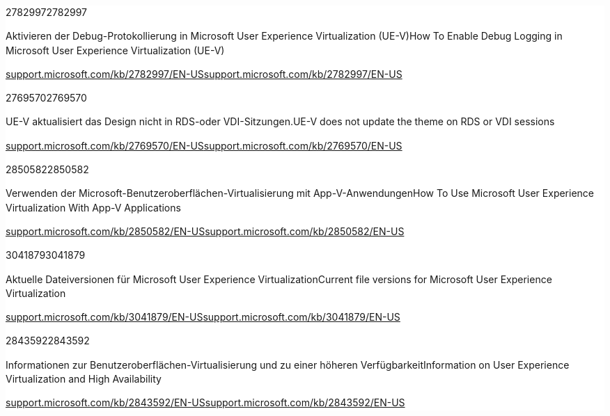 <td align="left"><p><span data-ttu-id="8d123-208">2782997</span><span class="sxs-lookup"><span data-stu-id="8d123-208">2782997</span></span></p></td>
<td align="left"><p><span data-ttu-id="8d123-209">Aktivieren der Debug-Protokollierung in Microsoft User Experience Virtualization (UE-V)</span><span class="sxs-lookup"><span data-stu-id="8d123-209">How To Enable Debug Logging in Microsoft User Experience Virtualization (UE-V)</span></span></p></td>
<td align="left"><p><a href="https://support.microsoft.com/kb/2782997/EN-US" data-raw-source="[support.microsoft.com/kb/2782997/EN-US](https://support.microsoft.com/kb/2782997/EN-US)"><span data-ttu-id="8d123-210">support.microsoft.com/kb/2782997/EN-US</span><span class="sxs-lookup"><span data-stu-id="8d123-210">support.microsoft.com/kb/2782997/EN-US</span></span></a></p></td>
</tr>
<tr class="odd">
<td align="left"><p><span data-ttu-id="8d123-211">2769570</span><span class="sxs-lookup"><span data-stu-id="8d123-211">2769570</span></span></p></td>
<td align="left"><p><span data-ttu-id="8d123-212">UE-V aktualisiert das Design nicht in RDS-oder VDI-Sitzungen.</span><span class="sxs-lookup"><span data-stu-id="8d123-212">UE-V does not update the theme on RDS or VDI sessions</span></span></p></td>
<td align="left"><p><a href="https://support.microsoft.com/kb/2769570/EN-US" data-raw-source="[support.microsoft.com/kb/2769570/EN-US](https://support.microsoft.com/kb/2769570/EN-US)"><span data-ttu-id="8d123-213">support.microsoft.com/kb/2769570/EN-US</span><span class="sxs-lookup"><span data-stu-id="8d123-213">support.microsoft.com/kb/2769570/EN-US</span></span></a></p></td>
</tr>
<tr class="even">
<td align="left"><p><span data-ttu-id="8d123-214">2850582</span><span class="sxs-lookup"><span data-stu-id="8d123-214">2850582</span></span></p></td>
<td align="left"><p><span data-ttu-id="8d123-215">Verwenden der Microsoft-Benutzeroberflächen-Virtualisierung mit App-V-Anwendungen</span><span class="sxs-lookup"><span data-stu-id="8d123-215">How To Use Microsoft User Experience Virtualization With App-V Applications</span></span></p></td>
<td align="left"><p><a href="https://support.microsoft.com/kb/2850582/EN-US" data-raw-source="[support.microsoft.com/kb/2850582/EN-US](https://support.microsoft.com/kb/2850582/EN-US)"><span data-ttu-id="8d123-216">support.microsoft.com/kb/2850582/EN-US</span><span class="sxs-lookup"><span data-stu-id="8d123-216">support.microsoft.com/kb/2850582/EN-US</span></span></a></p></td>
</tr>
<tr class="odd">
<td align="left"><p><span data-ttu-id="8d123-217">3041879</span><span class="sxs-lookup"><span data-stu-id="8d123-217">3041879</span></span></p></td>
<td align="left"><p><span data-ttu-id="8d123-218">Aktuelle Dateiversionen für Microsoft User Experience Virtualization</span><span class="sxs-lookup"><span data-stu-id="8d123-218">Current file versions for Microsoft User Experience Virtualization</span></span></p></td>
<td align="left"><p><a href="https://support.microsoft.com/kb/3041879/EN-US" data-raw-source="[support.microsoft.com/kb/3041879/EN-US](https://support.microsoft.com/kb/3041879/EN-US)"><span data-ttu-id="8d123-219">support.microsoft.com/kb/3041879/EN-US</span><span class="sxs-lookup"><span data-stu-id="8d123-219">support.microsoft.com/kb/3041879/EN-US</span></span></a></p></td>
</tr>
<tr class="even">
<td align="left"><p><span data-ttu-id="8d123-220">2843592</span><span class="sxs-lookup"><span data-stu-id="8d123-220">2843592</span></span></p></td>
<td align="left"><p><span data-ttu-id="8d123-221">Informationen zur Benutzeroberflächen-Virtualisierung und zu einer höheren Verfügbarkeit</span><span class="sxs-lookup"><span data-stu-id="8d123-221">Information on User Experience Virtualization and High Availability</span></span></p></td>
<td align="left"><p><a href="https://support.microsoft.com/kb/2843592/EN-US" data-raw-source="[support.microsoft.com/kb/2843592/EN-US](https://support.microsoft.com/kb/2843592/EN-US)"><span data-ttu-id="8d123-222">support.microsoft.com/kb/2843592/EN-US</span><span class="sxs-lookup"><span data-stu-id="8d123-222">support.microsoft.com/kb/2843592/EN-US</span></span></a></p></td>
</tr>
</tbody>
</table>
